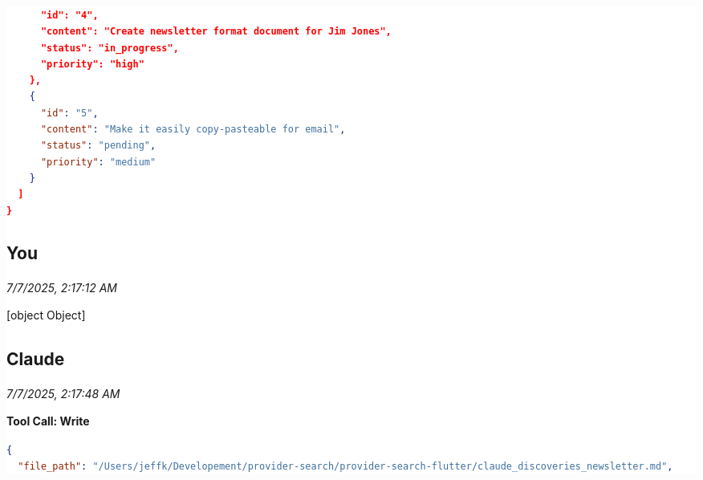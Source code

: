 ```json
      "id": "4",
      "content": "Create newsletter format document for Jim Jones",
      "status": "in_progress",
      "priority": "high"
    },
    {
      "id": "5",
      "content": "Make it easily copy-pasteable for email",
      "status": "pending",
      "priority": "medium"
    }
  ]
}
```

## You
*7/7/2025, 2:17:12 AM*

[object Object]

## Claude
*7/7/2025, 2:17:48 AM*

**Tool Call: Write**

```json
{
  "file_path": "/Users/jeffk/Developement/provider-search/provider-search-flutter/claude_discoveries_newsletter.md",
```
